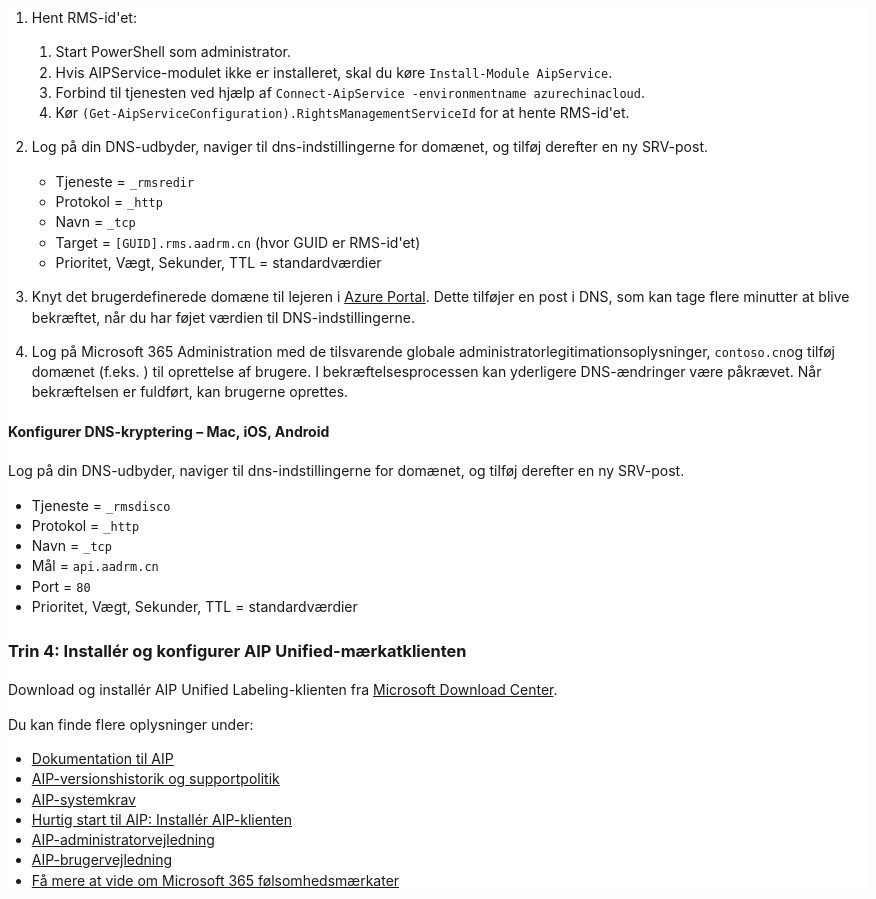 1. Hent RMS-id'et:

    1. Start PowerShell som administrator.
    2. Hvis AIPService-modulet ikke er installeret, skal du køre `Install-Module AipService`.
    3. Forbind til tjenesten ved hjælp af `Connect-AipService -environmentname azurechinacloud`.
    4. Kør `(Get-AipServiceConfiguration).RightsManagementServiceId` for at hente RMS-id'et.

2. Log på din DNS-udbyder, naviger til dns-indstillingerne for domænet, og tilføj derefter en ny SRV-post.

    - Tjeneste = `_rmsredir`
    - Protokol = `_http`
    - Navn = `_tcp`
    - Target = `[GUID].rms.aadrm.cn` (hvor GUID er RMS-id'et)
    - Prioritet, Vægt, Sekunder, TTL = standardværdier

3. Knyt det brugerdefinerede domæne til lejeren i [Azure Portal](https://portal.azure.cn/#blade/Microsoft_AAD_IAM/ActiveDirectoryMenuBlade/Domains). Dette tilføjer en post i DNS, som kan tage flere minutter at blive bekræftet, når du har føjet værdien til DNS-indstillingerne.

4. Log på Microsoft 365 Administration med de tilsvarende globale administratorlegitimationsoplysninger, `contoso.cn`og tilføj domænet (f.eks. ) til oprettelse af brugere. I bekræftelsesprocessen kan yderligere DNS-ændringer være påkrævet. Når bekræftelsen er fuldført, kan brugerne oprettes.

#### <a name="configure-dns-encryption---mac-ios-android"></a>Konfigurer DNS-kryptering – Mac, iOS, Android

Log på din DNS-udbyder, naviger til dns-indstillingerne for domænet, og tilføj derefter en ny SRV-post.

- Tjeneste = `_rmsdisco`
- Protokol = `_http`
- Navn = `_tcp`
- Mål = `api.aadrm.cn`
- Port = `80`
- Prioritet, Vægt, Sekunder, TTL = standardværdier


### <a name="step-4-install-and-configure-the-aip-unified-labeling-client"></a>Trin 4: Installér og konfigurer AIP Unified-mærkatklienten

Download og installér AIP Unified Labeling-klienten fra [Microsoft Download Center](https://www.microsoft.com/download/details.aspx?id=53018).

Du kan finde flere oplysninger under:

- [Dokumentation til AIP](/azure/information-protection/)
- [AIP-versionshistorik og supportpolitik](/azure/information-protection/rms-client/unifiedlabelingclient-version-release-history)
- [AIP-systemkrav](/azure/information-protection/requirements)
- [Hurtig start til AIP: Installér AIP-klienten](/azure/information-protection/quickstart-deploy-client)
- [AIP-administratorvejledning](/azure/information-protection/rms-client/clientv2-admin-guide)
- [AIP-brugervejledning](/azure/information-protection/rms-client/clientv2-user-guide)
- [Få mere at vide om Microsoft 365 følsomhedsmærkater](../../compliance/sensitivity-labels.md)
